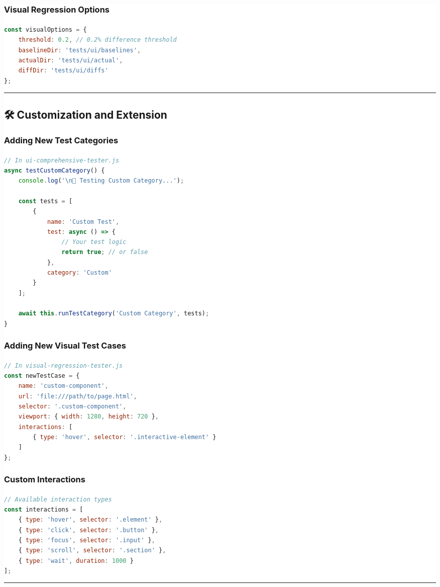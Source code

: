 ### Visual Regression Options
```javascript
const visualOptions = {
    threshold: 0.2, // 0.2% difference threshold
    baselineDir: 'tests/ui/baselines',
    actualDir: 'tests/ui/actual',
    diffDir: 'tests/ui/diffs'
};
```

---

## 🛠️ Customization and Extension

### Adding New Test Categories
```javascript
// In ui-comprehensive-tester.js
async testCustomCategory() {
    console.log('\n🎯 Testing Custom Category...');
    
    const tests = [
        {
            name: 'Custom Test',
            test: async () => {
                // Your test logic
                return true; // or false
            },
            category: 'Custom'
        }
    ];
    
    await this.runTestCategory('Custom Category', tests);
}
```

### Adding New Visual Test Cases
```javascript
// In visual-regression-tester.js
const newTestCase = {
    name: 'custom-component',
    url: 'file:///path/to/page.html',
    selector: '.custom-component',
    viewport: { width: 1280, height: 720 },
    interactions: [
        { type: 'hover', selector: '.interactive-element' }
    ]
};
```

### Custom Interactions
```javascript
// Available interaction types
const interactions = [
    { type: 'hover', selector: '.element' },
    { type: 'click', selector: '.button' },
    { type: 'focus', selector: '.input' },
    { type: 'scroll', selector: '.section' },
    { type: 'wait', duration: 1000 }
];
```

---
